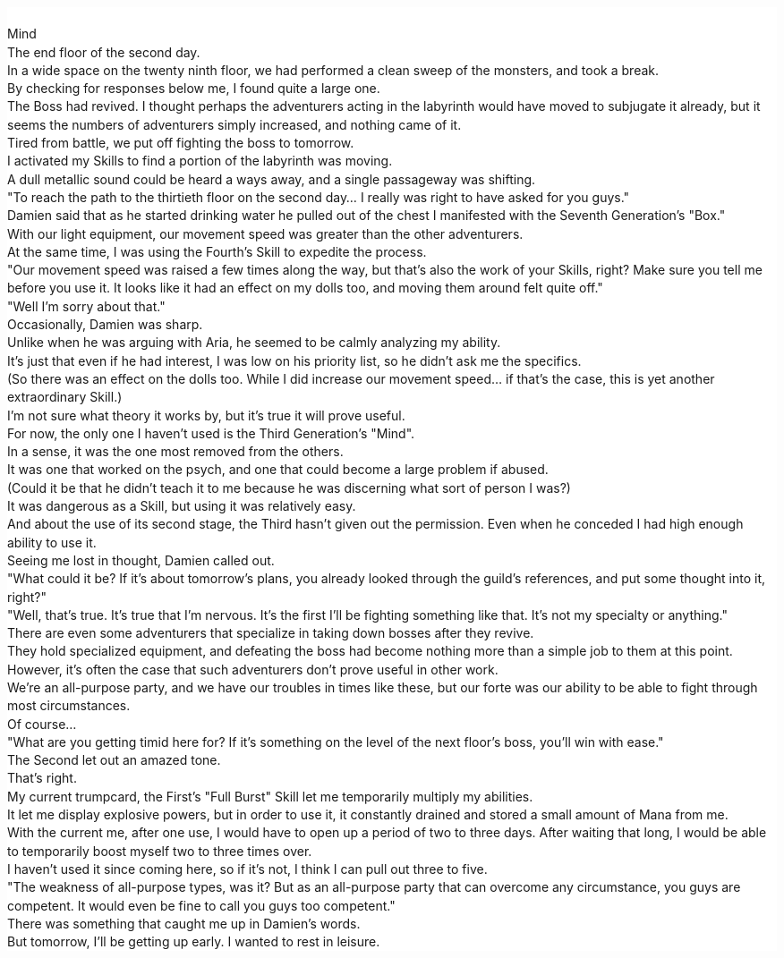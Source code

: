 <br/>
Mind<br/>
The end floor of the second day.<br/>
In a wide space on the twenty ninth floor, we had performed a clean sweep of the monsters, and took a break.<br/>
By checking for responses below me, I found quite a large one.<br/>
The Boss had revived. I thought perhaps the adventurers acting in the labyrinth would have moved to subjugate it already, but it seems the numbers of adventurers simply increased, and nothing came of it.<br/>
Tired from battle, we put off fighting the boss to tomorrow.<br/>
I activated my Skills to find a portion of the labyrinth was moving.<br/>
A dull metallic sound could be heard a ways away, and a single passageway was shifting.<br/>
"To reach the path to the thirtieth floor on the second day… I really was right to have asked for you guys."<br/>
Damien said that as he started drinking water he pulled out of the chest I manifested with the Seventh Generation’s "Box."<br/>
With our light equipment, our movement speed was greater than the other adventurers.<br/>
At the same time, I was using the Fourth’s Skill to expedite the process.<br/>
"Our movement speed was raised a few times along the way, but that’s also the work of your Skills, right? Make sure you tell me before you use it. It looks like it had an effect on my dolls too, and moving them around felt quite off."<br/>
"Well I’m sorry about that."<br/>
Occasionally, Damien was sharp.<br/>
Unlike when he was arguing with Aria, he seemed to be calmly analyzing my ability.<br/>
It’s just that even if he had interest, I was low on his priority list, so he didn’t ask me the specifics.<br/>
(So there was an effect on the dolls too. While I did increase our movement speed… if that’s the case, this is yet another extraordinary Skill.)<br/>
I’m not sure what theory it works by, but it’s true it will prove useful.<br/>
For now, the only one I haven’t used is the Third Generation’s "Mind".<br/>
In a sense, it was the one most removed from the others.<br/>
It was one that worked on the psych, and one that could become a large problem if abused.<br/>
(Could it be that he didn’t teach it to me because he was discerning what sort of person I was?)<br/>
It was dangerous as a Skill, but using it was relatively easy.<br/>
And about the use of its second stage, the Third hasn’t given out the permission. Even when he conceded I had high enough ability to use it.<br/>
Seeing me lost in thought, Damien called out.<br/>
"What could it be? If it’s about tomorrow’s plans, you already looked through the guild’s references, and put some thought into it, right?"<br/>
"Well, that’s true. It’s true that I’m nervous. It’s the first I’ll be fighting something like that. It’s not my specialty or anything."<br/>
There are even some adventurers that specialize in taking down bosses after they revive.<br/>
They hold specialized equipment, and defeating the boss had become nothing more than a simple job to them at this point.<br/>
However, it’s often the case that such adventurers don’t prove useful in other work.<br/>
We’re an all-purpose party, and we have our troubles in times like these, but our forte was our ability to be able to fight through most circumstances.<br/>
Of course…<br/>
"What are you getting timid here for? If it’s something on the level of the next floor’s boss, you’ll win with ease."<br/>
The Second let out an amazed tone.<br/>
That’s right.<br/>
My current trumpcard, the First’s "Full Burst" Skill let me temporarily multiply my abilities.<br/>
It let me display explosive powers, but in order to use it, it constantly drained and stored a small amount of Mana from me.<br/>
With the current me, after one use, I would have to open up a period of two to three days. After waiting that long, I would be able to temporarily boost myself two to three times over.<br/>
I haven’t used it since coming here, so if it’s not, I think I can pull out three to five.<br/>
"The weakness of all-purpose types, was it? But as an all-purpose party that can overcome any circumstance, you guys are competent. It would even be fine to call you guys too competent."<br/>
There was something that caught me up in Damien’s words.<br/>
But tomorrow, I’ll be getting up early. I wanted to rest in leisure.<br/>